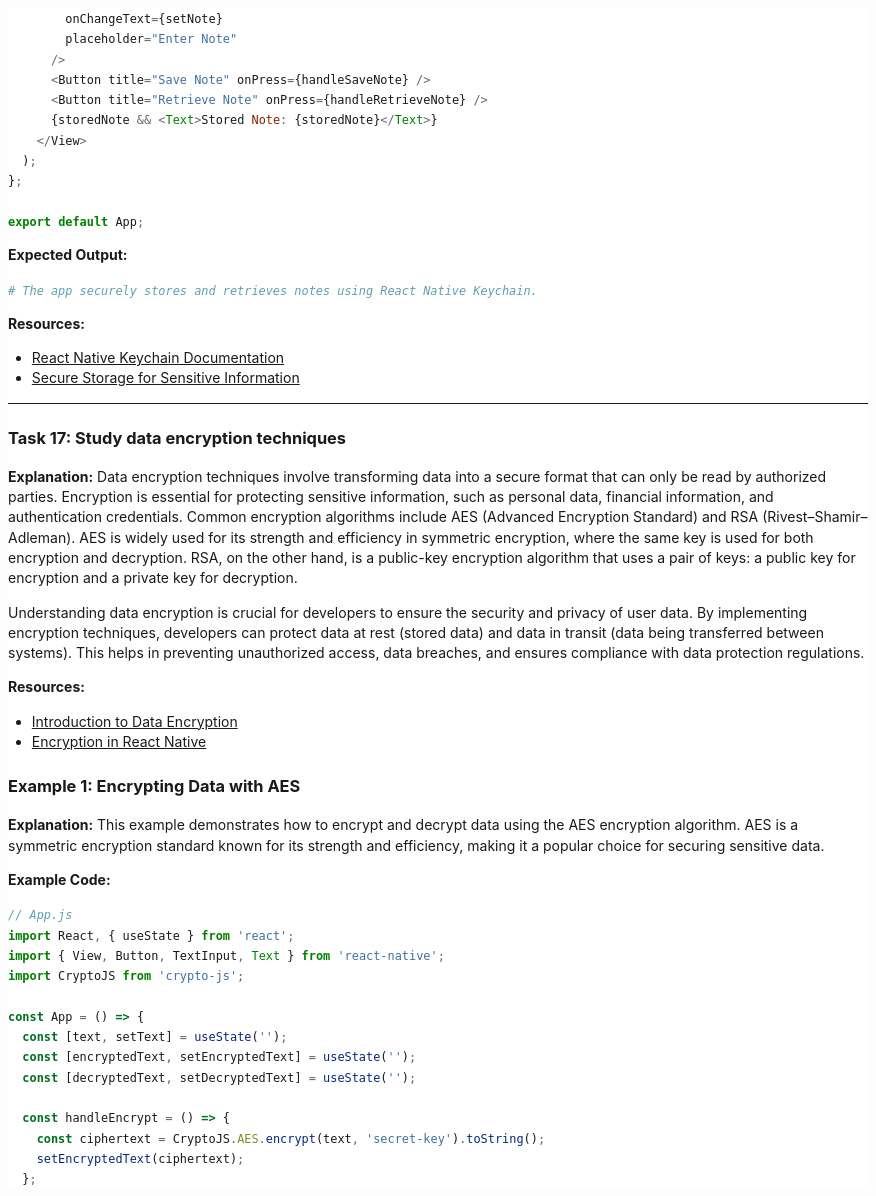 ```js
        onChangeText={setNote}
        placeholder="Enter Note"
      />
      <Button title="Save Note" onPress={handleSaveNote} />
      <Button title="Retrieve Note" onPress={handleRetrieveNote} />
      {storedNote && <Text>Stored Note: {storedNote}</Text>}
    </View>
  );
};

export default App;
```
**Expected Output:**
```sh
# The app securely stores and retrieves notes using React Native Keychain.
```

**Resources:**
- [React Native Keychain Documentation](https://github.com/oblador/react-native-keychain)
- [Secure Storage for Sensitive Information](https://reactnative.dev/docs/security)

---

### Task 17: Study data encryption techniques

**Explanation:**
Data encryption techniques involve transforming data into a secure format that can only be read by authorized parties. Encryption is essential for protecting sensitive information, such as personal data, financial information, and authentication credentials. Common encryption algorithms include AES (Advanced Encryption Standard) and RSA (Rivest–Shamir–Adleman). AES is widely used for its strength and efficiency in symmetric encryption, where the same key is used for both encryption and decryption. RSA, on the other hand, is a public-key encryption algorithm that uses a pair of keys: a public key for encryption and a private key for decryption.

Understanding data encryption is crucial for developers to ensure the security and privacy of user data. By implementing encryption techniques, developers can protect data at rest (stored data) and data in transit (data being transferred between systems). This helps in preventing unauthorized access, data breaches, and ensures compliance with data protection regulations.

**Resources:**
- [Introduction to Data Encryption](https://www.cloudflare.com/learning/ssl/what-is-encryption/)
- [Encryption in React Native](https://github.com/ambassify/react-native-encrypted-storage)

### Example 1: Encrypting Data with AES

**Explanation:**
This example demonstrates how to encrypt and decrypt data using the AES encryption algorithm. AES is a symmetric encryption standard known for its strength and efficiency, making it a popular choice for securing sensitive data.

**Example Code:**
```js
// App.js
import React, { useState } from 'react';
import { View, Button, TextInput, Text } from 'react-native';
import CryptoJS from 'crypto-js';

const App = () => {
  const [text, setText] = useState('');
  const [encryptedText, setEncryptedText] = useState('');
  const [decryptedText, setDecryptedText] = useState('');

  const handleEncrypt = () => {
    const ciphertext = CryptoJS.AES.encrypt(text, 'secret-key').toString();
    setEncryptedText(ciphertext);
  };
```